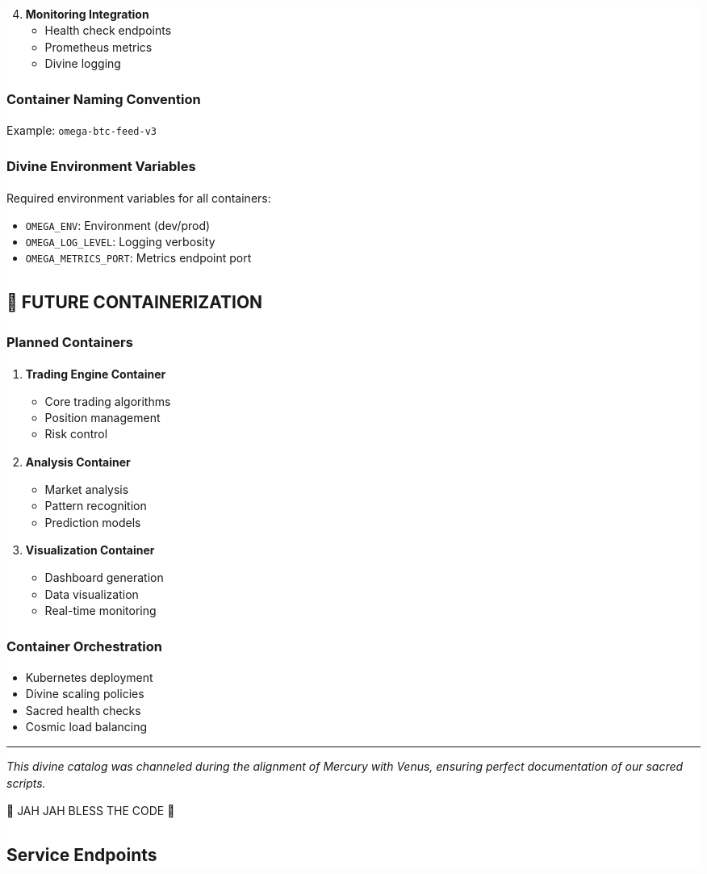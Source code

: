 4. **Monitoring Integration**
   - Health check endpoints
   - Prometheus metrics
   - Divine logging

### Container Naming Convention

```omega-{service-name}-{version}
```

Example: `omega-btc-feed-v3`

### Divine Environment Variables

Required environment variables for all containers:

- `OMEGA_ENV`: Environment (dev/prod)
- `OMEGA_LOG_LEVEL`: Logging verbosity
- `OMEGA_METRICS_PORT`: Metrics endpoint port

## 🌸 FUTURE CONTAINERIZATION

### Planned Containers

1. **Trading Engine Container**
   - Core trading algorithms
   - Position management
   - Risk control

2. **Analysis Container**
   - Market analysis
   - Pattern recognition
   - Prediction models

3. **Visualization Container**
   - Dashboard generation
   - Data visualization
   - Real-time monitoring

### Container Orchestration

- Kubernetes deployment
- Divine scaling policies
- Sacred health checks
- Cosmic load balancing

---

*This divine catalog was channeled during the alignment of Mercury with Venus, ensuring perfect documentation of our sacred scripts.*

🔱 JAH JAH BLESS THE CODE 🔱

## Service Endpoints
